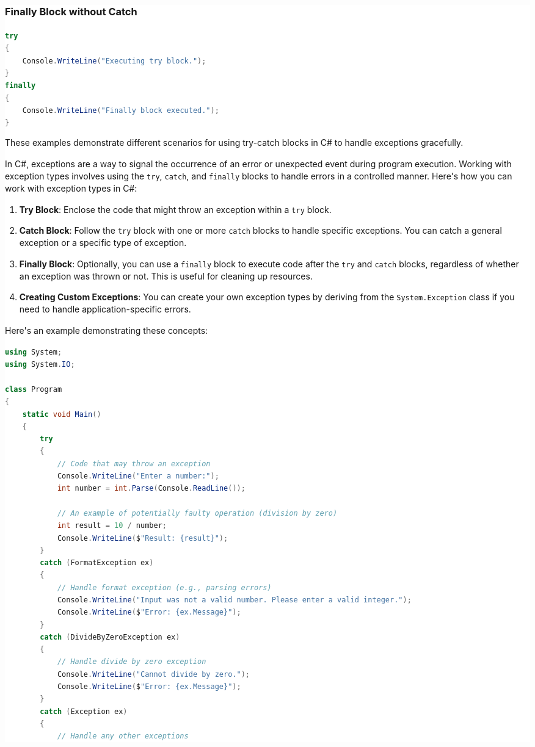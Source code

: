 ### Finally Block without Catch

```csharp
try
{
    Console.WriteLine("Executing try block.");
}
finally
{
    Console.WriteLine("Finally block executed.");
}
```

These examples demonstrate different scenarios for using try-catch blocks in C# to handle exceptions gracefully.

In C#, exceptions are a way to signal the occurrence of an error or unexpected event during program execution. Working with exception types involves using the `try`, `catch`, and `finally` blocks to handle errors in a controlled manner. Here's how you can work with exception types in C#:

1. **Try Block**: Enclose the code that might throw an exception within a `try` block.

2. **Catch Block**: Follow the `try` block with one or more `catch` blocks to handle specific exceptions. You can catch a general exception or a specific type of exception.

3. **Finally Block**: Optionally, you can use a `finally` block to execute code after the `try` and `catch` blocks, regardless of whether an exception was thrown or not. This is useful for cleaning up resources.

4. **Creating Custom Exceptions**: You can create your own exception types by deriving from the `System.Exception` class if you need to handle application-specific errors.

Here's an example demonstrating these concepts:

```csharp
using System;
using System.IO;

class Program
{
    static void Main()
    {
        try
        {
            // Code that may throw an exception
            Console.WriteLine("Enter a number:");
            int number = int.Parse(Console.ReadLine());

            // An example of potentially faulty operation (division by zero)
            int result = 10 / number;
            Console.WriteLine($"Result: {result}");
        }
        catch (FormatException ex)
        {
            // Handle format exception (e.g., parsing errors)
            Console.WriteLine("Input was not a valid number. Please enter a valid integer.");
            Console.WriteLine($"Error: {ex.Message}");
        }
        catch (DivideByZeroException ex)
        {
            // Handle divide by zero exception
            Console.WriteLine("Cannot divide by zero.");
            Console.WriteLine($"Error: {ex.Message}");
        }
        catch (Exception ex)
        {
            // Handle any other exceptions
```